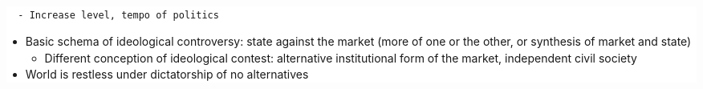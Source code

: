       - Increase level, tempo of politics
  - Basic schema of ideological controversy: state against the market
    (more of one or the other, or synthesis of market and state)
      - Different conception of ideological contest: alternative
        institutional form of the market, independent civil society
  - World is restless under dictatorship of no alternatives
